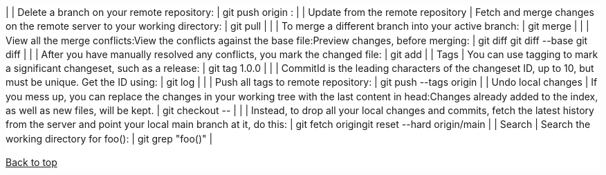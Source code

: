 |                                   |                                                               Delete a branch on your remote repository:                                                               |                                    git push origin :                                    |
| Update from the remote repository |                                                 Fetch and merge changes on the remote server to your working directory:                                                |                                         git pull                                        |
|                                   |                                                          To merge a different branch into your active branch:                                                          |                                        git merge                                        |
|                                   |                                 View all the merge conflicts:View the conflicts against the base file:Preview changes, before merging:                                 |                            git diff git diff --base git diff                            |
|                                   |                                               After you have manually resolved any conflicts, you mark the changed file:                                               |                                         git add                                         |
| Tags                              |                                                 You can use tagging to mark a significant changeset, such as a release:                                                |                                      git tag 1.0.0                                      |
|                                   |                                 CommitId is the leading characters of the changeset ID, up to 10, but must be unique. Get the ID using:                                |                                         git log                                         |
|                                   |                                                                   Push all tags to remote repository:                                                                  |                                  git push --tags origin                                 |
| Undo local changes                | If you mess up, you can replace the changes in your working tree with the last content in head:Changes already added to the index, as well as new files, will be kept. |                                     git checkout --                                     |
|                                   |             Instead, to drop all your local changes and commits, fetch the latest history from the server and point your local main branch at it, do this:             |                       git fetch origingit reset --hard origin/main                      |
| Search                            |                                                                 Search the working directory for foo():                                                                |                                     git grep "foo()"                                    |

[Back to top](#summary)